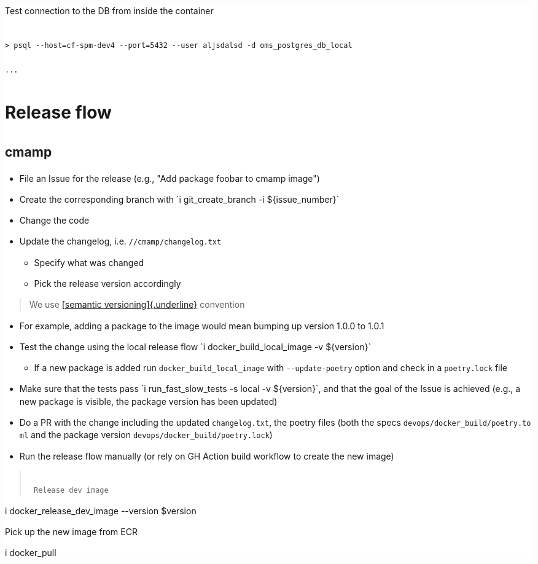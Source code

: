 Test connection to the DB from inside the container

```

> psql --host=cf-spm-dev4 --port=5432 --user aljsdalsd -d oms_postgres_db_local

...

```

#  Release flow

##  cmamp

- File an Issue for the release (e.g., "Add package foobar to cmamp image")

- Create the corresponding branch with \`i git_create_branch -i
  ${issue_number}\`

- Change the code

- Update the changelog, i.e. `//cmamp/changelog.txt`

  - Specify what was changed

  - Pick the release version accordingly

> We use [[semantic versioning]{.underline}](https://semver.org/) convention

- For example, adding a package to the image would mean bumping up version 1.0.0
  to 1.0.1
- Test the change using the local release flow \`i docker_build_local_image -v
  ${version}\`

  - If a new package is added run `docker_build_local_image` with
    `--update-poetry` option and check in a `poetry.lock` file

- Make sure that the tests pass \`i run_fast_slow_tests -s local -v
  ${version}\`, and that the goal of the Issue is achieved (e.g., a new package
  is visible, the package version has been updated)

- Do a PR with the change including the updated `changelog.txt`, the poetry
  files (both the specs `devops/docker_build/poetry.toml` and the package
  version `devops/docker_build/poetry.lock`)

- Run the release flow manually (or rely on GH Action build workflow to create
  the new image)

> ```
>
>  Release dev image

i docker_release_dev_image --version $version

 Pick up the new image from ECR

i docker_pull
